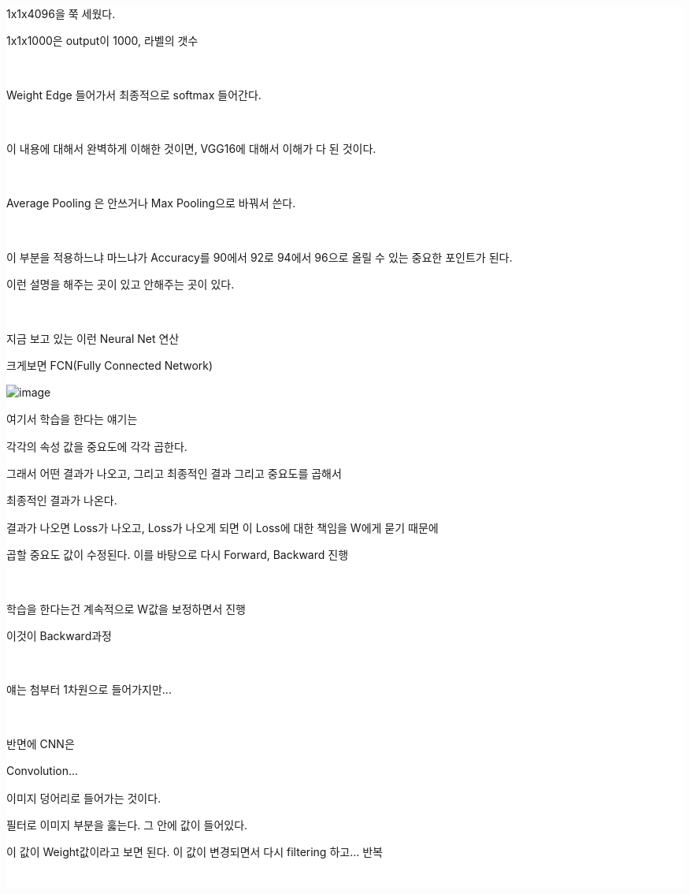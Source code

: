 1x1x4096을 쭉 세웠다. 

1x1x1000은 output이 1000, 라벨의 갯수

<br/>

Weight Edge 들어가서 최종적으로 softmax 들어간다.

<br/>

이 내용에 대해서 완벽하게 이해한 것이면, VGG16에 대해서 이해가 다 된 것이다.

<br/>

Average Pooling 은 안쓰거나 Max Pooling으로 바꿔서 쓴다.

<br/>

이 부분을 적용하느냐 마느냐가 Accuracy를 90에서 92로 94에서 96으로 올릴 수 있는 중요한 포인트가 된다.

이런 설명을 해주는 곳이 있고 안해주는 곳이 있다.

<br/>

지금 보고 있는 이런 Neural Net 연산

크게보면 FCN(Fully Connected Network)

![image](https://user-images.githubusercontent.com/78403443/120989935-087aa800-c7bb-11eb-9af9-a253915ef5be.png)

여기서 학습을 한다는 얘기는 

각각의 속성 값을 중요도에 각각 곱한다.

그래서 어떤 결과가 나오고, 그리고 최종적인 결과 그리고 중요도를 곱해서

최종적인 결과가 나온다. 

결과가 나오면 Loss가 나오고, Loss가 나오게 되면 이 Loss에 대한 책임을 W에게 묻기 때문에

곱할 중요도 값이 수정된다. 이를 바탕으로 다시 Forward, Backward 진행

<br/>

학습을 한다는건 계속적으로 W값을 보정하면서 진행

이것이 Backward과정

<br/>

얘는 첨부터 1차원으로 들어가지만...

<br/>

반면에 CNN은

Convolution...

이미지 덩어리로 들어가는 것이다. 

필터로 이미지 부분을 훓는다. 그 안에 값이 들어있다. 

이 값이 Weight값이라고 보면 된다. 이 값이 변경되면서 다시 filtering 하고... 반복

<br/>
